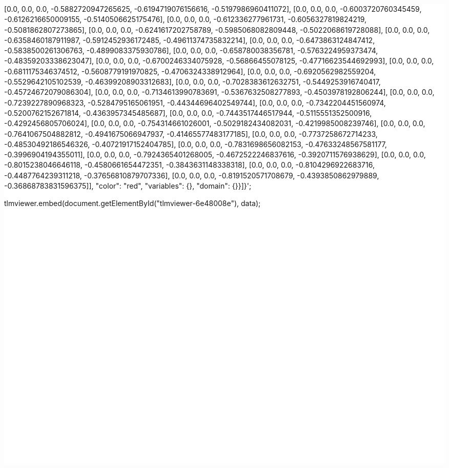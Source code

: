 [0.0, 0.0, 0.0, -0.5882720947265625, -0.6194719076156616, -0.5197986960411072], [0.0, 0.0, 0.0, -0.6003720760345459, -0.6126216650009155, -0.5140506625175476], [0.0, 0.0, 0.0, -0.612336277961731, -0.6056327819824219, -0.5081862807273865], [0.0, 0.0, 0.0, -0.6241617202758789, -0.5985068082809448, -0.5022068619728088], [0.0, 0.0, 0.0, -0.6358460187911987, -0.5912452936172485, -0.49611374735832214], [0.0, 0.0, 0.0, -0.6473863124847412, -0.5838500261306763, -0.4899083375930786], [0.0, 0.0, 0.0, -0.658780038356781, -0.5763224959373474, -0.48359203338623047], [0.0, 0.0, 0.0, -0.6700246334075928, -0.56866455078125, -0.47716623544692993], [0.0, 0.0, 0.0, -0.6811175346374512, -0.5608779191970825, -0.4706324338912964], [0.0, 0.0, 0.0, -0.6920562982559204, -0.5529642105102539, -0.46399208903312683], [0.0, 0.0, 0.0, -0.7028383612632751, -0.5449253916740417, -0.45724672079086304], [0.0, 0.0, 0.0, -0.7134613990783691, -0.5367632508277893, -0.4503978192806244], [0.0, 0.0, 0.0, -0.7239227890968323, -0.5284795165061951, -0.44344696402549744], [0.0, 0.0, 0.0, -0.7342204451560974, -0.5200762152671814, -0.4363957345485687], [0.0, 0.0, 0.0, -0.7443517446517944, -0.5115551352500916, -0.4292456805706024], [0.0, 0.0, 0.0, -0.754314661026001, -0.5029182434082031, -0.4219985008239746], [0.0, 0.0, 0.0, -0.7641067504882812, -0.4941675066947937, -0.41465577483177185], [0.0, 0.0, 0.0, -0.7737258672714233, -0.48530492186546326, -0.40721917152404785], [0.0, 0.0, 0.0, -0.7831698656082153, -0.47633248567581177, -0.3996904194355011], [0.0, 0.0, 0.0, -0.7924365401268005, -0.4672522246837616, -0.3920711576938629], [0.0, 0.0, 0.0, -0.8015238046646118, -0.4580661654472351, -0.3843631148338318], [0.0, 0.0, 0.0, -0.8104296922683716, -0.4487764239311218, -0.37656810879707336], [0.0, 0.0, 0.0, -0.8191520571708679, -0.4393850862979889, -0.36868783831596375]], "color": "red", "variables": {}, "domain": {}}]}';

tlmviewer.embed(document.getElementById("tlmviewer-6e48008e"), data);    
</script>



<div data-jp-suppress-context-menu id='tlmviewer-95455dd6' class='tlmviewer' style='width: 100%; aspect-ratio: 16 / 9;'></div><script type='module'>async function importtlm() {
    try {
        return await import("/tlmviewer.js");
    } catch (error) {
        console.log("error", error);
        return await import("/files/test_notebooks/tlmviewer.js");
    }
}

const module = await importtlm();
const tlmviewer = module.tlmviewer;
